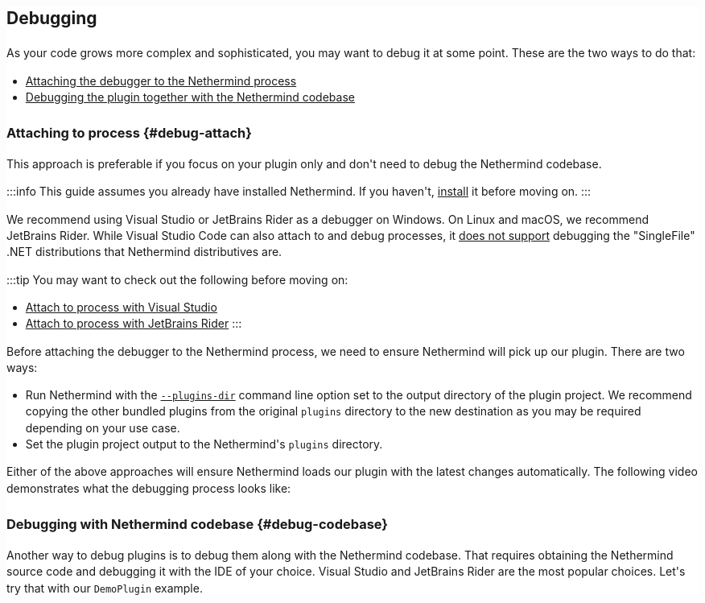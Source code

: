 ## Debugging

As your code grows more complex and sophisticated, you may want to debug it at some point. These are the two ways to do that:

- [Attaching the debugger to the Nethermind process](#debug-attach)
- [Debugging the plugin together with the Nethermind codebase](#debug-codebase)

### Attaching to process \{#debug-attach\}

This approach is preferable if you focus on your plugin only and don't need to debug the Nethermind codebase.

:::info
This guide assumes you already have installed Nethermind. If you haven't, [install](../../get-started/installing-nethermind.md) it before moving on.
:::

We recommend using Visual Studio or JetBrains Rider as a debugger on Windows. On Linux and macOS, we recommend JetBrains Rider. While Visual Studio Code can also attach to and debug processes, it [does not support](https://github.com/dotnet/vscode-csharp/wiki/Troubleshoot-loading-the-.NET-Debug-Services#error-cause-1-net-debugging-services-library-file-is-missing) debugging the "SingleFile" .NET distributions that Nethermind distributives are.

:::tip
You may want to check out the following before moving on:

- [Attach to process with Visual Studio](https://learn.microsoft.com/en-us/visualstudio/debugger/attach-to-running-processes-with-the-visual-studio-debugger)
- [Attach to process with JetBrains Rider](https://www.jetbrains.com/help/rider/attach-to-process.html)
:::

Before attaching the debugger to the Nethermind process, we need to ensure Nethermind will pick up our plugin. There are two ways:

- Run Nethermind with the [`--plugins-dir`](../../fundamentals/configuration.md#plugins-dir) command line option set to the output directory of the plugin project. We recommend copying the other bundled plugins from the original `plugins` directory to the new destination as you may be required depending on your use case.
- Set the plugin project output to the Nethermind's `plugins` directory.

Either of the above approaches will ensure Nethermind loads our plugin with the latest changes automatically. The following video demonstrates what the debugging process looks like:

<p align="center">
  <ReactPlayer controls url='https://github.com/user-attachments/assets/267904d4-444e-4eac-91c2-bd76c796c6f3' />
</p>

### Debugging with Nethermind codebase \{#debug-codebase\}

Another way to debug plugins is to debug them along with the Nethermind codebase. That requires obtaining the Nethermind source code and debugging it with the IDE of your choice. Visual Studio and JetBrains Rider are the most popular choices. Let's try that with our `DemoPlugin` example.
